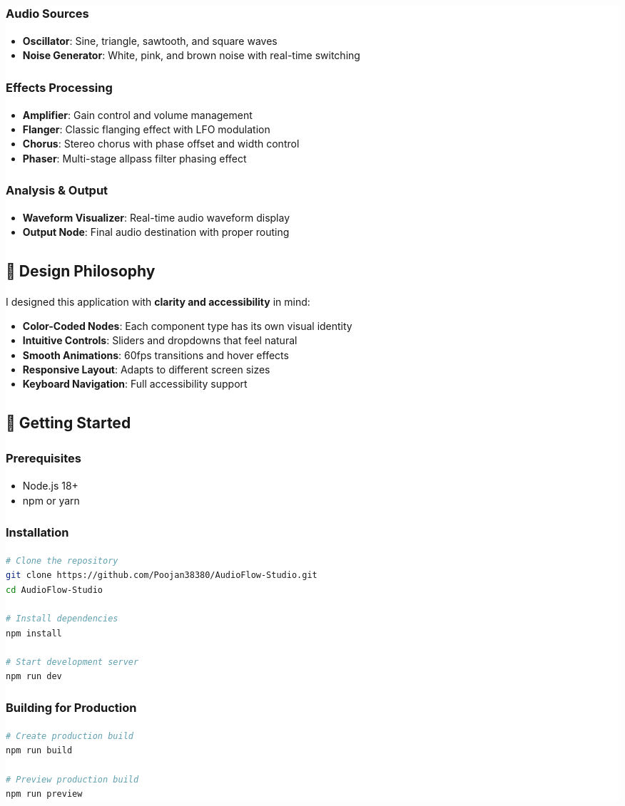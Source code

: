 ### Audio Sources
- **Oscillator**: Sine, triangle, sawtooth, and square waves
- **Noise Generator**: White, pink, and brown noise with real-time switching

### Effects Processing
- **Amplifier**: Gain control and volume management
- **Flanger**: Classic flanging effect with LFO modulation
- **Chorus**: Stereo chorus with phase offset and width control
- **Phaser**: Multi-stage allpass filter phasing effect

### Analysis & Output
- **Waveform Visualizer**: Real-time audio waveform display
- **Output Node**: Final audio destination with proper routing

## 🎨 Design Philosophy

I designed this application with **clarity and accessibility** in mind:

- **Color-Coded Nodes**: Each component type has its own visual identity
- **Intuitive Controls**: Sliders and dropdowns that feel natural
- **Smooth Animations**: 60fps transitions and hover effects
- **Responsive Layout**: Adapts to different screen sizes
- **Keyboard Navigation**: Full accessibility support

## 🚀 Getting Started

### Prerequisites
- Node.js 18+ 
- npm or yarn

### Installation

```bash
# Clone the repository
git clone https://github.com/Poojan38380/AudioFlow-Studio.git
cd AudioFlow-Studio

# Install dependencies
npm install

# Start development server
npm run dev
```

### Building for Production

```bash
# Create production build
npm run build

# Preview production build
npm run preview
```
